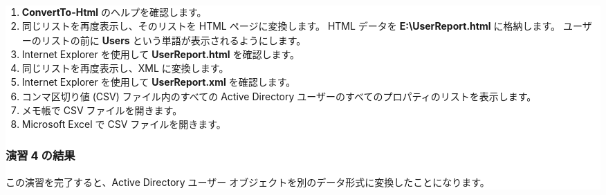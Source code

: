 1. **ConvertTo-Html** のヘルプを確認します。
1. 同じリストを再度表示し、そのリストを HTML ページに変換します。 HTML データを **E:\\UserReport.html** に格納します。 ユーザーのリストの前に **Users** という単語が表示されるようにします。
1. Internet Explorer を使用して **UserReport.html** を確認します。
1. 同じリストを再度表示し、XML に変換します。
1. Internet Explorer を使用して **UserReport.xml** を確認します。
1. コンマ区切り値 (CSV) ファイル内のすべての Active Directory ユーザーのすべてのプロパティのリストを表示します。
1. メモ帳で CSV ファイルを開きます。
1. Microsoft Excel で CSV ファイルを開きます。

### <a name="exercise-4-results"></a>演習 4 の結果

この演習を完了すると、Active Directory ユーザー オブジェクトを別のデータ形式に変換したことになります。

